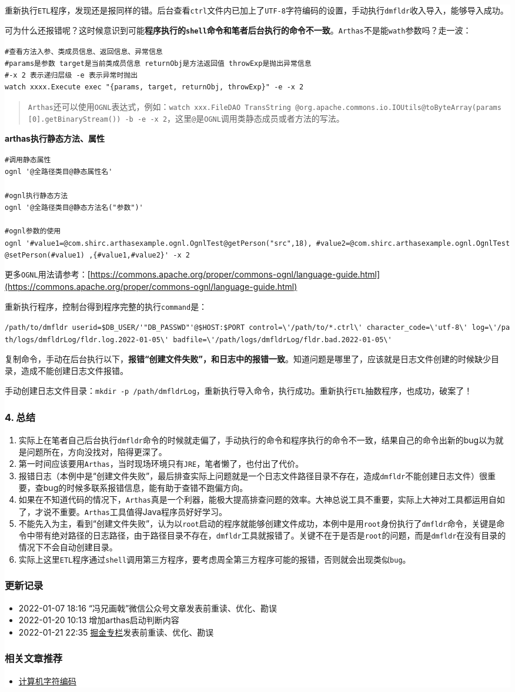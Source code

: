 重新执行`ETL`程序，发现还是报同样的错。后台查看`ctrl`文件内已加上了`UTF-8`字符编码的设置，手动执行`dmfldr`收入导入，能够导入成功。

可为什么还报错呢？这时候意识到可能**程序执行的`shell`命令和笔者后台执行的命令不一致**。`Arthas`不是能`wath`参数吗？走一波：

```shell
#查看方法入参、类成员信息、返回信息、异常信息
#params是参数 target是当前类成员信息 returnObj是方法返回值 throwExp是抛出异常信息
#-x 2 表示递归层级 -e 表示异常时抛出
watch xxxx.Execute exec "{params, target, returnObj, throwExp}" -e -x 2
```

> `Arthas`还可以使用`OGNL`表达式，例如：`watch xxx.FileDAO TransString @org.apache.commons.io.IOUtils@toByteArray(params[0].getBinaryStream()) -b -e -x 2`，这里`@`是`OGNL`调用类静态成员或者方法的写法。

**arthas执行静态方法、属性**

```shell
#调用静态属性
ognl '@全路径类目@静态属性名'

#ognl执行静态方法
ognl '@全路径类目@静态方法名("参数")'

#ognl参数的使用
ognl '#value1=@com.shirc.arthasexample.ognl.OgnlTest@getPerson("src",18), #value2=@com.shirc.arthasexample.ognl.OgnlTest@setPerson(#value1) ,{#value1,#value2}' -x 2
```

更多`OGNL`用法请参考：[https://commons.apache.org/proper/commons-ognl/language-guide.html](https://commons.apache.org/proper/commons-ognl/language-guide.html)

重新执行程序，控制台得到程序完整的执行`command`是：

```shell
/path/to/dmfldr userid=$DB_USER/'"DB_PASSWD"'@$HOST:$PORT control=\'/path/to/*.ctrl\' character_code=\'utf-8\' log=\'/path/logs/dmfldrLog/fldr.log.2022-01-05\' badfile=\'/path/logs/dmfldrLog/fldr.bad.2022-01-05\'
```

复制命令，手动在后台执行以下，**报错“创建文件失败”，和日志中的报错一致**。知道问题是哪里了，应该就是日志文件创建的时候缺少目录，造成不能创建日志文件报错。

手动创建日志文件目录：`mkdir -p /path/dmfldrLog`，重新执行导入命令，执行成功。重新执行`ETL`抽数程序，也成功，破案了！

<h3 id="4">4. 总结</h3>

1. 实际上在笔者自己后台执行`dmfldr`命令的时候就走偏了，手动执行的命令和程序执行的命令不一致，结果自己的命令出新的bug以为就是问题所在，方向没找对，陷得更深了。
2. 第一时间应该要用`Arthas`，当时现场环境只有`JRE`，笔者懒了，也付出了代价。
3. 报错日志（本例中是“创建文件失败”，最后排查实际上问题就是一个日志文件路径目录不存在，造成`dmfldr`不能创建日志文件）很重要，查bug的时候多联系报错信息，能有助于查错不跑偏方向。
4. 如果在不知道代码的情况下，`Arthas`真是一个利器，能极大提高排查问题的效率。大神总说工具不重要，实际上大神对工具都运用自如了，才说不重要。`Arthas`工具值得Java程序员好好学习。
5. 不能先入为主，看到“创建文件失败”，认为以`root`启动的程序就能够创建文件成功，本例中是用`root`身份执行了`dmfldr`命令，关键是命令中带有绝对路径的日志路径，由于路径目录不存在，`dmfldr`工具就报错了。关键不在于是否是`root`的问题，而是`dmfldr`在没有目录的情况下不会自动创建目录。
6. 实际上这里`ETL`程序通过`shell`调用第三方程序，要考虑周全第三方程序可能的报错，否则就会出现类似`bug`。

<h3 id="99">更新记录</h3>

- 2022-01-07 18:16 “冯兄画戟”微信公众号文章发表前重读、优化、勘误
- 2022-01-20 10:13 增加arthas启动判断内容
- 2022-01-21 22:35 [掘金专栏](https://juejin.cn/column/7049663804136751140)发表前重读、优化、勘误

<h3 id="100">相关文章推荐</h3>

- [计算机字符编码](https://fengmengzhao.github.io/2015/07/30/computer-character-coding-styles.html)